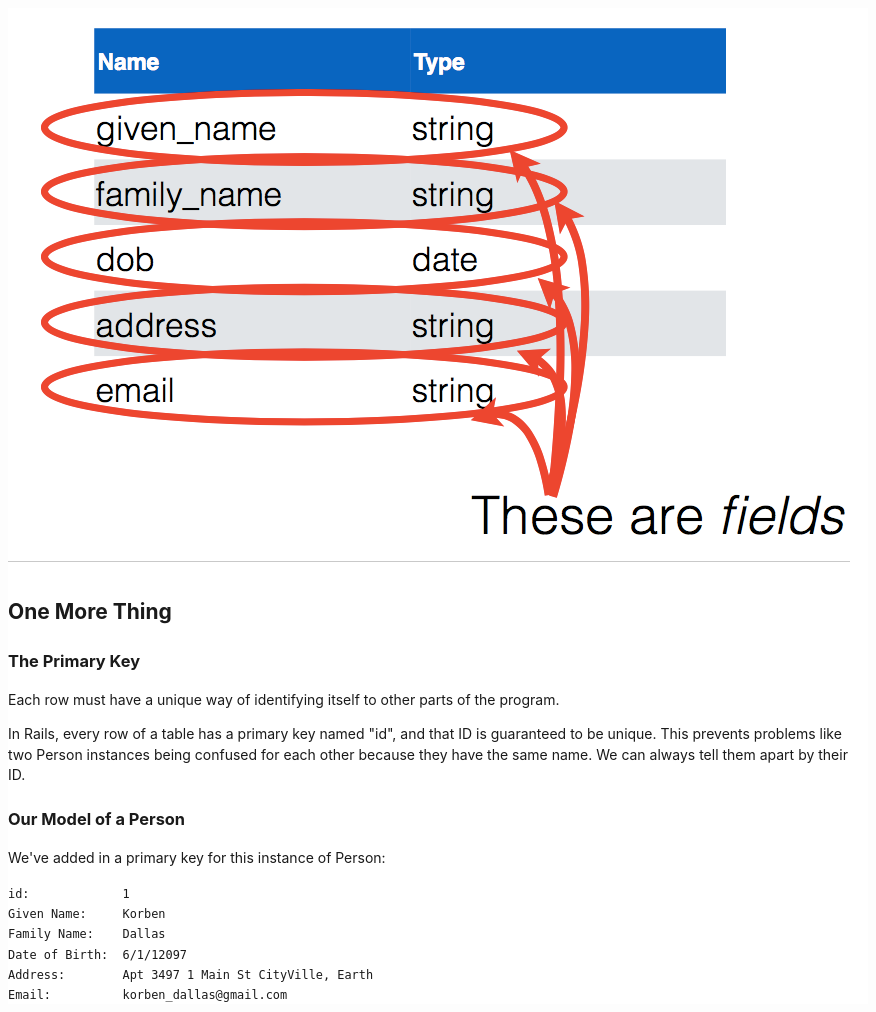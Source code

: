 ![table](/assets/sql-lessons/intro-to-databases/fields.png)


## One More Thing

### The Primary Key

Each row must have a unique way of identifying itself to other parts of the program.

In Rails, every row of a table has a primary key named "id", and that ID is guaranteed to be unique.  This prevents problems like two Person instances being confused for each other because they have the same name. We can always tell them apart by their ID.

### Our Model of a Person

We've added in a primary key for this instance of Person:
```
id:				1
Given Name: 	Korben
Family Name: 	Dallas
Date of Birth: 	6/1/12097
Address: 		Apt 3497 1 Main St CityVille, Earth
Email: 			korben_dallas@gmail.com
```
